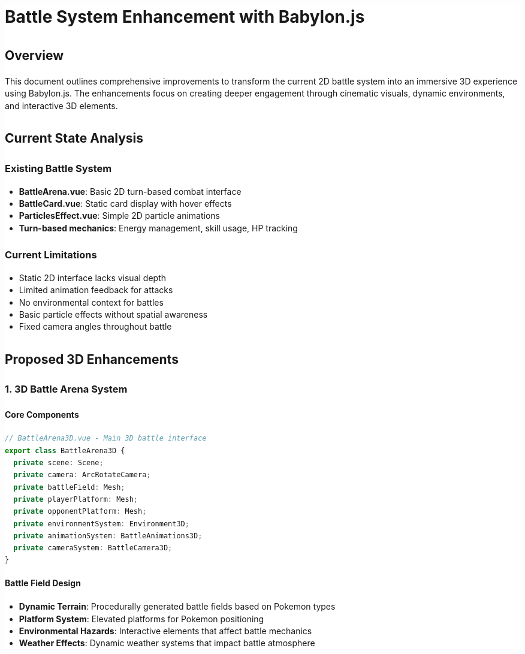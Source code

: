 # Battle System Enhancement with Babylon.js

## Overview

This document outlines comprehensive improvements to transform the current 2D battle system into an immersive 3D experience using Babylon.js. The enhancements focus on creating deeper engagement through cinematic visuals, dynamic environments, and interactive 3D elements.

## Current State Analysis

### Existing Battle System

- **BattleArena.vue**: Basic 2D turn-based combat interface
- **BattleCard.vue**: Static card display with hover effects
- **ParticlesEffect.vue**: Simple 2D particle animations
- **Turn-based mechanics**: Energy management, skill usage, HP tracking

### Current Limitations

- Static 2D interface lacks visual depth
- Limited animation feedback for attacks
- No environmental context for battles
- Basic particle effects without spatial awareness
- Fixed camera angles throughout battle

## Proposed 3D Enhancements

### 1. 3D Battle Arena System

#### Core Components

```typescript
// BattleArena3D.vue - Main 3D battle interface
export class BattleArena3D {
  private scene: Scene;
  private camera: ArcRotateCamera;
  private battleField: Mesh;
  private playerPlatform: Mesh;
  private opponentPlatform: Mesh;
  private environmentSystem: Environment3D;
  private animationSystem: BattleAnimations3D;
  private cameraSystem: BattleCamera3D;
}
```

#### Battle Field Design

- **Dynamic Terrain**: Procedurally generated battle fields based on Pokemon types
- **Platform System**: Elevated platforms for Pokemon positioning
- **Environmental Hazards**: Interactive elements that affect battle mechanics
- **Weather Effects**: Dynamic weather systems that impact battle atmosphere

